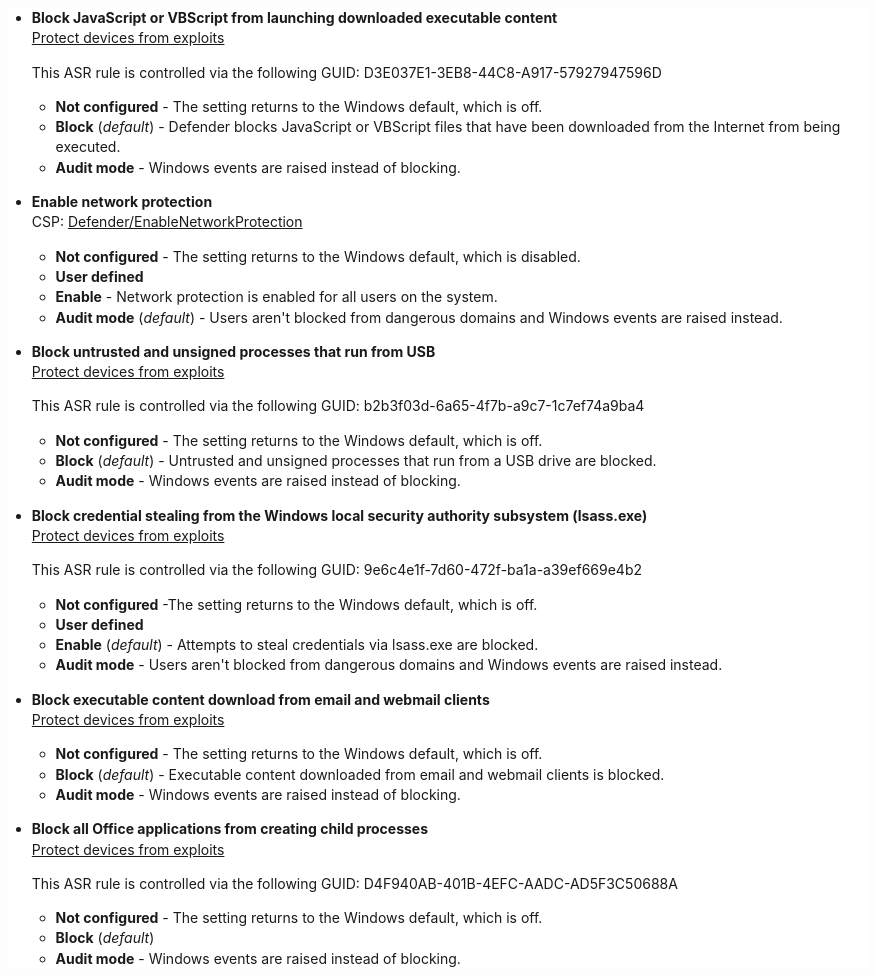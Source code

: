- **Block JavaScript or VBScript from launching downloaded executable content**  
  [Protect devices from exploits](/windows/security/threat-protection/microsoft-defender-atp/attack-surface-reduction)

   This ASR rule is controlled via the following GUID: D3E037E1-3EB8-44C8-A917-57927947596D
  - **Not configured** - The setting returns to the Windows default, which is off.
  - **Block** (*default*) - Defender blocks JavaScript or VBScript files that have been downloaded from the Internet from being executed.
  - **Audit mode** - Windows events are raised instead of blocking.
  
- **Enable network protection**  
  CSP: [Defender/EnableNetworkProtection](/windows/client-management/mdm/policy-csp-defender#defender-enablenetworkprotection)

  - **Not configured** - The setting returns to the Windows default, which is disabled.
  - **User defined**
  - **Enable** - Network protection is enabled for all users on the system.
  - **Audit mode** (*default*) - Users aren't blocked from dangerous domains and Windows events are raised instead.

- **Block untrusted and unsigned processes that run from USB**  
  [Protect devices from exploits](/windows/security/threat-protection/microsoft-defender-atp/attack-surface-reduction)

  This ASR rule is controlled via the following GUID: b2b3f03d-6a65-4f7b-a9c7-1c7ef74a9ba4
  - **Not configured** - The setting returns to the Windows default, which is off.
  - **Block** (*default*) - Untrusted and unsigned processes that run from a USB drive are blocked.
  - **Audit mode** - Windows events are raised instead of blocking.

- **Block credential stealing from the Windows local security authority subsystem (lsass.exe)**  
  [Protect devices from exploits](/windows/security/threat-protection/microsoft-defender-atp/attack-surface-reduction)

  This ASR rule is controlled via the following GUID: 9e6c4e1f-7d60-472f-ba1a-a39ef669e4b2
  - **Not configured** -The setting returns to the Windows default, which is off.
  - **User defined**
  - **Enable** (*default*) - Attempts to steal credentials via lsass.exe are blocked.
  - **Audit mode** - Users aren't blocked from dangerous domains and Windows events are raised instead.

- **Block executable content download from email and webmail clients**  
  [Protect devices from exploits](/windows/security/threat-protection/microsoft-defender-atp/attack-surface-reduction)

  - **Not configured** - The setting returns to the Windows default, which is off.
  - **Block** (*default*) - Executable content downloaded from email and webmail clients is blocked.
  - **Audit mode** - Windows events are raised instead of blocking.

- **Block all Office applications from creating child processes**  
  [Protect devices from exploits](/windows/security/threat-protection/microsoft-defender-atp/attack-surface-reduction)

  This ASR rule is controlled via the following GUID: D4F940AB-401B-4EFC-AADC-AD5F3C50688A
  - **Not configured** - The setting returns to the Windows default, which is off.
  - **Block** (*default*)
  - **Audit mode** - Windows events are raised instead of blocking.
